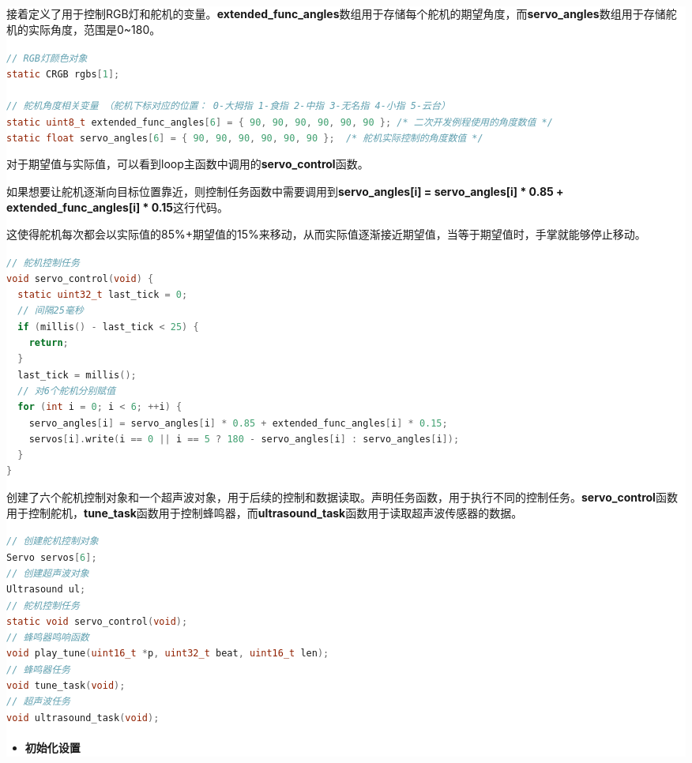 接着定义了用于控制RGB灯和舵机的变量。**extended_func_angles**数组用于存储每个舵机的期望角度，而**servo_angles**数组用于存储舵机的实际角度，范围是0~180。

```c
// RGB灯颜色对象
static CRGB rgbs[1];

// 舵机角度相关变量 （舵机下标对应的位置： 0-大拇指 1-食指 2-中指 3-无名指 4-小指 5-云台）
static uint8_t extended_func_angles[6] = { 90, 90, 90, 90, 90, 90 }; /* 二次开发例程使用的角度数值 */
static float servo_angles[6] = { 90, 90, 90, 90, 90, 90 };  /* 舵机实际控制的角度数值 */
```

对于期望值与实际值，可以看到loop主函数中调用的**servo_control**函数。

如果想要让舵机逐渐向目标位置靠近，则控制任务函数中需要调用到**servo_angles\[i\] = servo_angles\[i\] \* 0.85 + extended_func_angles\[i\] \* 0.15**这行代码。

这使得舵机每次都会以实际值的85%+期望值的15%来移动，从而实际值逐渐接近期望值，当等于期望值时，手掌就能够停止移动。

```c
// 舵机控制任务
void servo_control(void) {
  static uint32_t last_tick = 0;
  // 间隔25毫秒
  if (millis() - last_tick < 25) {
    return;
  }
  last_tick = millis();
  // 对6个舵机分别赋值
  for (int i = 0; i < 6; ++i) {
    servo_angles[i] = servo_angles[i] * 0.85 + extended_func_angles[i] * 0.15;
    servos[i].write(i == 0 || i == 5 ? 180 - servo_angles[i] : servo_angles[i]);
  }
}
```

创建了六个舵机控制对象和一个超声波对象，用于后续的控制和数据读取。声明任务函数，用于执行不同的控制任务。**servo_control**函数用于控制舵机，**tune_task**函数用于控制蜂鸣器，而**ultrasound_task**函数用于读取超声波传感器的数据。

```c
// 创建舵机控制对象
Servo servos[6];
// 创建超声波对象
Ultrasound ul;
// 舵机控制任务
static void servo_control(void);
// 蜂鸣器鸣响函数
void play_tune(uint16_t *p, uint32_t beat, uint16_t len);
// 蜂鸣器任务
void tune_task(void);
// 超声波任务
void ultrasound_task(void);
```

- #### 初始化设置
